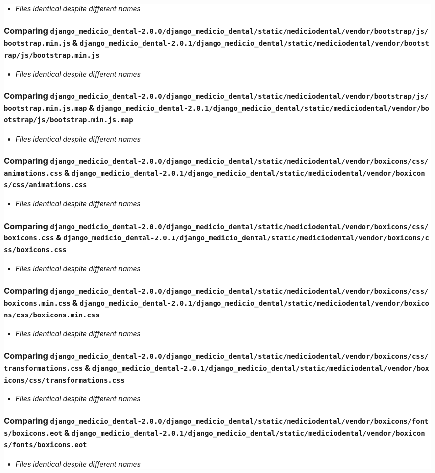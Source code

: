  * *Files identical despite different names*

### Comparing `django_medicio_dental-2.0.0/django_medicio_dental/static/mediciodental/vendor/bootstrap/js/bootstrap.min.js` & `django_medicio_dental-2.0.1/django_medicio_dental/static/mediciodental/vendor/bootstrap/js/bootstrap.min.js`

 * *Files identical despite different names*

### Comparing `django_medicio_dental-2.0.0/django_medicio_dental/static/mediciodental/vendor/bootstrap/js/bootstrap.min.js.map` & `django_medicio_dental-2.0.1/django_medicio_dental/static/mediciodental/vendor/bootstrap/js/bootstrap.min.js.map`

 * *Files identical despite different names*

### Comparing `django_medicio_dental-2.0.0/django_medicio_dental/static/mediciodental/vendor/boxicons/css/animations.css` & `django_medicio_dental-2.0.1/django_medicio_dental/static/mediciodental/vendor/boxicons/css/animations.css`

 * *Files identical despite different names*

### Comparing `django_medicio_dental-2.0.0/django_medicio_dental/static/mediciodental/vendor/boxicons/css/boxicons.css` & `django_medicio_dental-2.0.1/django_medicio_dental/static/mediciodental/vendor/boxicons/css/boxicons.css`

 * *Files identical despite different names*

### Comparing `django_medicio_dental-2.0.0/django_medicio_dental/static/mediciodental/vendor/boxicons/css/boxicons.min.css` & `django_medicio_dental-2.0.1/django_medicio_dental/static/mediciodental/vendor/boxicons/css/boxicons.min.css`

 * *Files identical despite different names*

### Comparing `django_medicio_dental-2.0.0/django_medicio_dental/static/mediciodental/vendor/boxicons/css/transformations.css` & `django_medicio_dental-2.0.1/django_medicio_dental/static/mediciodental/vendor/boxicons/css/transformations.css`

 * *Files identical despite different names*

### Comparing `django_medicio_dental-2.0.0/django_medicio_dental/static/mediciodental/vendor/boxicons/fonts/boxicons.eot` & `django_medicio_dental-2.0.1/django_medicio_dental/static/mediciodental/vendor/boxicons/fonts/boxicons.eot`

 * *Files identical despite different names*
